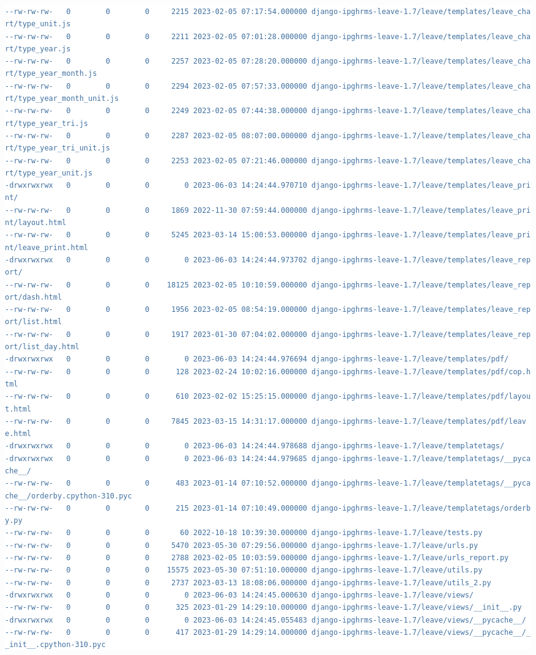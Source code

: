 ```diff
--rw-rw-rw-   0        0        0     2215 2023-02-05 07:17:54.000000 django-ipghrms-leave-1.7/leave/templates/leave_chart/type_unit.js
--rw-rw-rw-   0        0        0     2211 2023-02-05 07:01:28.000000 django-ipghrms-leave-1.7/leave/templates/leave_chart/type_year.js
--rw-rw-rw-   0        0        0     2257 2023-02-05 07:28:20.000000 django-ipghrms-leave-1.7/leave/templates/leave_chart/type_year_month.js
--rw-rw-rw-   0        0        0     2294 2023-02-05 07:57:33.000000 django-ipghrms-leave-1.7/leave/templates/leave_chart/type_year_month_unit.js
--rw-rw-rw-   0        0        0     2249 2023-02-05 07:44:38.000000 django-ipghrms-leave-1.7/leave/templates/leave_chart/type_year_tri.js
--rw-rw-rw-   0        0        0     2287 2023-02-05 08:07:00.000000 django-ipghrms-leave-1.7/leave/templates/leave_chart/type_year_tri_unit.js
--rw-rw-rw-   0        0        0     2253 2023-02-05 07:21:46.000000 django-ipghrms-leave-1.7/leave/templates/leave_chart/type_year_unit.js
-drwxrwxrwx   0        0        0        0 2023-06-03 14:24:44.970710 django-ipghrms-leave-1.7/leave/templates/leave_print/
--rw-rw-rw-   0        0        0     1869 2022-11-30 07:59:44.000000 django-ipghrms-leave-1.7/leave/templates/leave_print/layout.html
--rw-rw-rw-   0        0        0     5245 2023-03-14 15:00:53.000000 django-ipghrms-leave-1.7/leave/templates/leave_print/leave_print.html
-drwxrwxrwx   0        0        0        0 2023-06-03 14:24:44.973702 django-ipghrms-leave-1.7/leave/templates/leave_report/
--rw-rw-rw-   0        0        0    18125 2023-02-05 10:10:59.000000 django-ipghrms-leave-1.7/leave/templates/leave_report/dash.html
--rw-rw-rw-   0        0        0     1956 2023-02-05 08:54:19.000000 django-ipghrms-leave-1.7/leave/templates/leave_report/list.html
--rw-rw-rw-   0        0        0     1917 2023-01-30 07:04:02.000000 django-ipghrms-leave-1.7/leave/templates/leave_report/list_day.html
-drwxrwxrwx   0        0        0        0 2023-06-03 14:24:44.976694 django-ipghrms-leave-1.7/leave/templates/pdf/
--rw-rw-rw-   0        0        0      128 2023-02-24 10:02:16.000000 django-ipghrms-leave-1.7/leave/templates/pdf/cop.html
--rw-rw-rw-   0        0        0      610 2023-02-02 15:25:15.000000 django-ipghrms-leave-1.7/leave/templates/pdf/layout.html
--rw-rw-rw-   0        0        0     7845 2023-03-15 14:31:17.000000 django-ipghrms-leave-1.7/leave/templates/pdf/leave.html
-drwxrwxrwx   0        0        0        0 2023-06-03 14:24:44.978688 django-ipghrms-leave-1.7/leave/templatetags/
-drwxrwxrwx   0        0        0        0 2023-06-03 14:24:44.979685 django-ipghrms-leave-1.7/leave/templatetags/__pycache__/
--rw-rw-rw-   0        0        0      483 2023-01-14 07:10:52.000000 django-ipghrms-leave-1.7/leave/templatetags/__pycache__/orderby.cpython-310.pyc
--rw-rw-rw-   0        0        0      215 2023-01-14 07:10:49.000000 django-ipghrms-leave-1.7/leave/templatetags/orderby.py
--rw-rw-rw-   0        0        0       60 2022-10-18 10:39:30.000000 django-ipghrms-leave-1.7/leave/tests.py
--rw-rw-rw-   0        0        0     5470 2023-05-30 07:29:56.000000 django-ipghrms-leave-1.7/leave/urls.py
--rw-rw-rw-   0        0        0     2788 2023-02-05 10:03:59.000000 django-ipghrms-leave-1.7/leave/urls_report.py
--rw-rw-rw-   0        0        0    15575 2023-05-30 07:51:10.000000 django-ipghrms-leave-1.7/leave/utils.py
--rw-rw-rw-   0        0        0     2737 2023-03-13 18:08:06.000000 django-ipghrms-leave-1.7/leave/utils_2.py
-drwxrwxrwx   0        0        0        0 2023-06-03 14:24:45.000630 django-ipghrms-leave-1.7/leave/views/
--rw-rw-rw-   0        0        0      325 2023-01-29 14:29:10.000000 django-ipghrms-leave-1.7/leave/views/__init__.py
-drwxrwxrwx   0        0        0        0 2023-06-03 14:24:45.055483 django-ipghrms-leave-1.7/leave/views/__pycache__/
--rw-rw-rw-   0        0        0      417 2023-01-29 14:29:14.000000 django-ipghrms-leave-1.7/leave/views/__pycache__/__init__.cpython-310.pyc
```